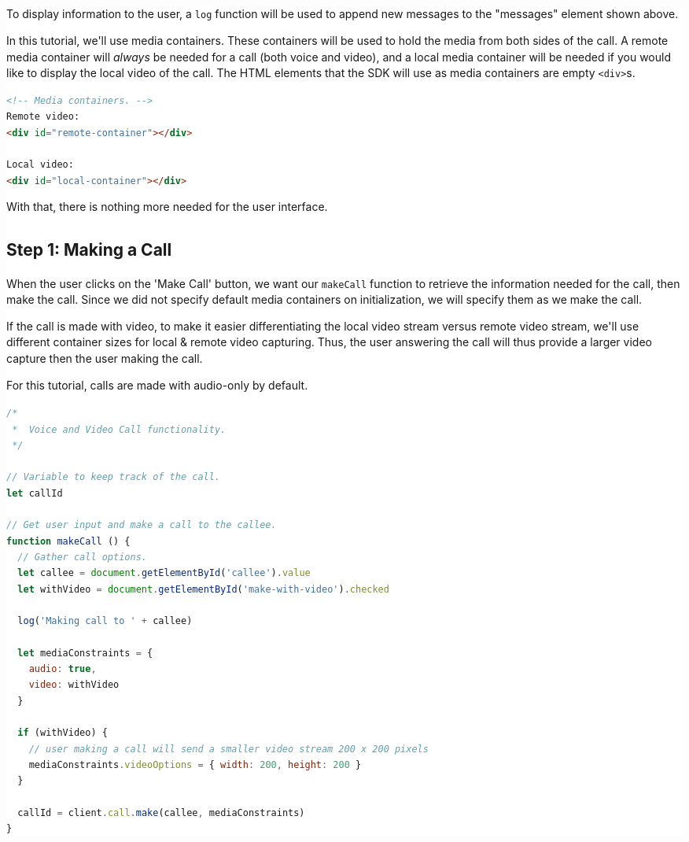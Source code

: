 To display information to the user, a `log` function will be used to append new messages to the "messages" element shown above.

In this tutorial, we'll use media containers. These containers will be used to hold the media from both sides of the call. A remote media container will _always_ be needed for a call (both voice and video), and a local media container will be needed if you would like to display the local video of the call. The HTML elements that the SDK will use as media containers are empty `<div>`s.

```html
<!-- Media containers. -->
Remote video:
<div id="remote-container"></div>

Local video:
<div id="local-container"></div>
```

With that, there is nothing more needed for the user interface.

## Step 1: Making a Call

When the user clicks on the 'Make Call' button, we want our `makeCall` function to retrieve the information needed for the call, then make the call. Since we did not specify default media containers on initialization, we will specify them as we make the call.

If the call is made with video, to make it easier differentiating the local video stream versus remote video stream, we'll use different container sizes for local & remote video capturing. Thus, the user answering the call will thus provide a larger video capture then the user making the call.

For this tutorial, calls are made with audio-only by default.

```javascript
/*
 *  Voice and Video Call functionality.
 */

// Variable to keep track of the call.
let callId

// Get user input and make a call to the callee.
function makeCall () {
  // Gather call options.
  let callee = document.getElementById('callee').value
  let withVideo = document.getElementById('make-with-video').checked

  log('Making call to ' + callee)

  let mediaConstraints = {
    audio: true,
    video: withVideo
  }

  if (withVideo) {
    // user making a call will send a smaller video stream 200 x 200 pixels
    mediaConstraints.videoOptions = { width: 200, height: 200 }
  }

  callId = client.call.make(callee, mediaConstraints)
}
```
